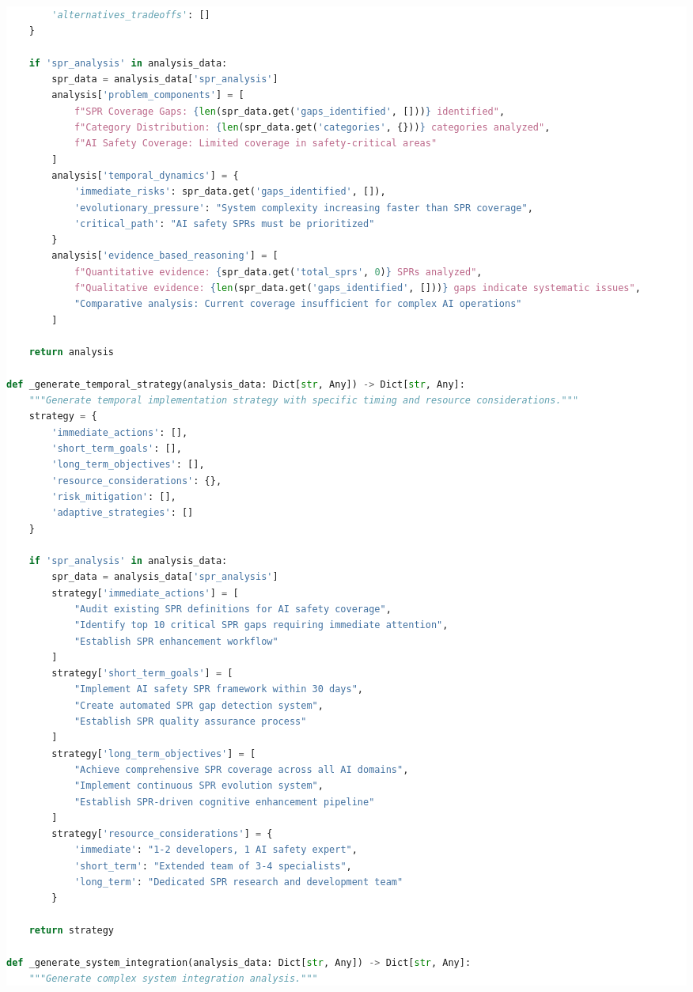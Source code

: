 ```python
        'alternatives_tradeoffs': []
    }
    
    if 'spr_analysis' in analysis_data:
        spr_data = analysis_data['spr_analysis']
        analysis['problem_components'] = [
            f"SPR Coverage Gaps: {len(spr_data.get('gaps_identified', []))} identified",
            f"Category Distribution: {len(spr_data.get('categories', {}))} categories analyzed",
            f"AI Safety Coverage: Limited coverage in safety-critical areas"
        ]
        analysis['temporal_dynamics'] = {
            'immediate_risks': spr_data.get('gaps_identified', []),
            'evolutionary_pressure': "System complexity increasing faster than SPR coverage",
            'critical_path': "AI safety SPRs must be prioritized"
        }
        analysis['evidence_based_reasoning'] = [
            f"Quantitative evidence: {spr_data.get('total_sprs', 0)} SPRs analyzed",
            f"Qualitative evidence: {len(spr_data.get('gaps_identified', []))} gaps indicate systematic issues",
            "Comparative analysis: Current coverage insufficient for complex AI operations"
        ]
    
    return analysis

def _generate_temporal_strategy(analysis_data: Dict[str, Any]) -> Dict[str, Any]:
    """Generate temporal implementation strategy with specific timing and resource considerations."""
    strategy = {
        'immediate_actions': [],
        'short_term_goals': [],
        'long_term_objectives': [],
        'resource_considerations': {},
        'risk_mitigation': [],
        'adaptive_strategies': []
    }
    
    if 'spr_analysis' in analysis_data:
        spr_data = analysis_data['spr_analysis']
        strategy['immediate_actions'] = [
            "Audit existing SPR definitions for AI safety coverage",
            "Identify top 10 critical SPR gaps requiring immediate attention",
            "Establish SPR enhancement workflow"
        ]
        strategy['short_term_goals'] = [
            "Implement AI safety SPR framework within 30 days",
            "Create automated SPR gap detection system",
            "Establish SPR quality assurance process"
        ]
        strategy['long_term_objectives'] = [
            "Achieve comprehensive SPR coverage across all AI domains",
            "Implement continuous SPR evolution system",
            "Establish SPR-driven cognitive enhancement pipeline"
        ]
        strategy['resource_considerations'] = {
            'immediate': "1-2 developers, 1 AI safety expert",
            'short_term': "Extended team of 3-4 specialists",
            'long_term': "Dedicated SPR research and development team"
        }
    
    return strategy

def _generate_system_integration(analysis_data: Dict[str, Any]) -> Dict[str, Any]:
    """Generate complex system integration analysis."""
```